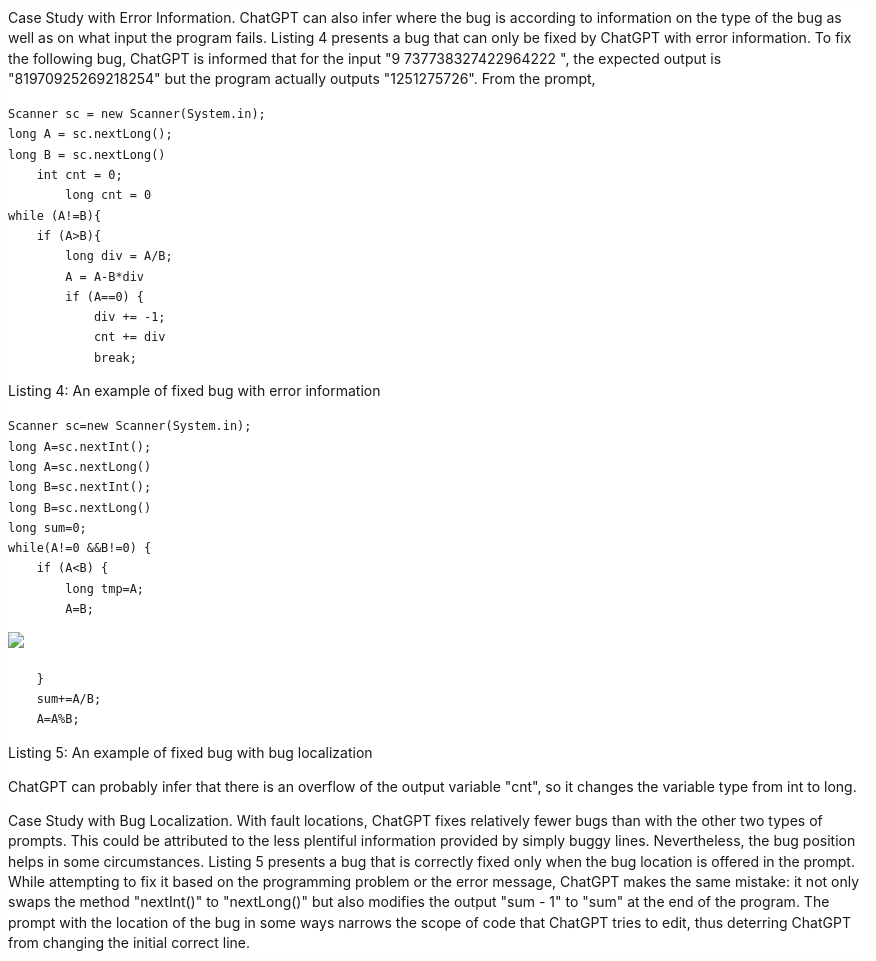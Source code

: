 Case Study with Error Information. ChatGPT can also infer where the bug is according to information on the type of the bug as well as on what input the program fails. Listing 4 presents a bug that can only be fixed by ChatGPT with error information. To fix the following bug, ChatGPT is informed that for the input "9 737738327422964222 ", the expected output is "81970925269218254" but the program actually outputs "1251275726". From the prompt,

```
Scanner sc = new Scanner(System.in);
long A = sc.nextLong();
long B = sc.nextLong()
    int cnt = 0;
        long cnt = 0
while (A!=B){
    if (A>B){
        long div = A/B;
        A = A-B*div
        if (A==0) {
            div += -1;
            cnt += div
            break;
```

Listing 4: An example of fixed bug with error information

```
Scanner sc=new Scanner(System.in);
long A=sc.nextInt();
long A=sc.nextLong()
long B=sc.nextInt();
long B=sc.nextLong()
long sum=0;
while(A!=0 &&B!=0) {
    if (A<B) {
        long tmp=A;
        A=B;

```

![](https://cdn.mathpix.com/cropped/2024_05_29_ab88a771d7d0abc10d2dg-08.jpg?height=33&width=76&top_left_y=1073&top_left_x=1247)

```
    }
    sum+=A/B;
    A=A%B;
```

Listing 5: An example of fixed bug with bug localization

ChatGPT can probably infer that there is an overflow of the output variable "cnt", so it changes the variable type from int to long.

Case Study with Bug Localization. With fault locations, ChatGPT fixes relatively fewer bugs than with the other two types of prompts. This could be attributed to the less plentiful information provided by simply buggy lines. Nevertheless, the bug position helps in some circumstances. Listing 5 presents a bug that is correctly fixed only when the bug location is offered in the prompt. While attempting to fix it based on the programming problem or the error message, ChatGPT makes the same mistake: it not only swaps the method "nextInt()" to "nextLong()" but also modifies the output "sum - 1" to "sum" at the end of the program. The prompt with the location of the bug in some ways narrows the scope of code that ChatGPT tries to edit, thus deterring ChatGPT from changing the initial correct line.
